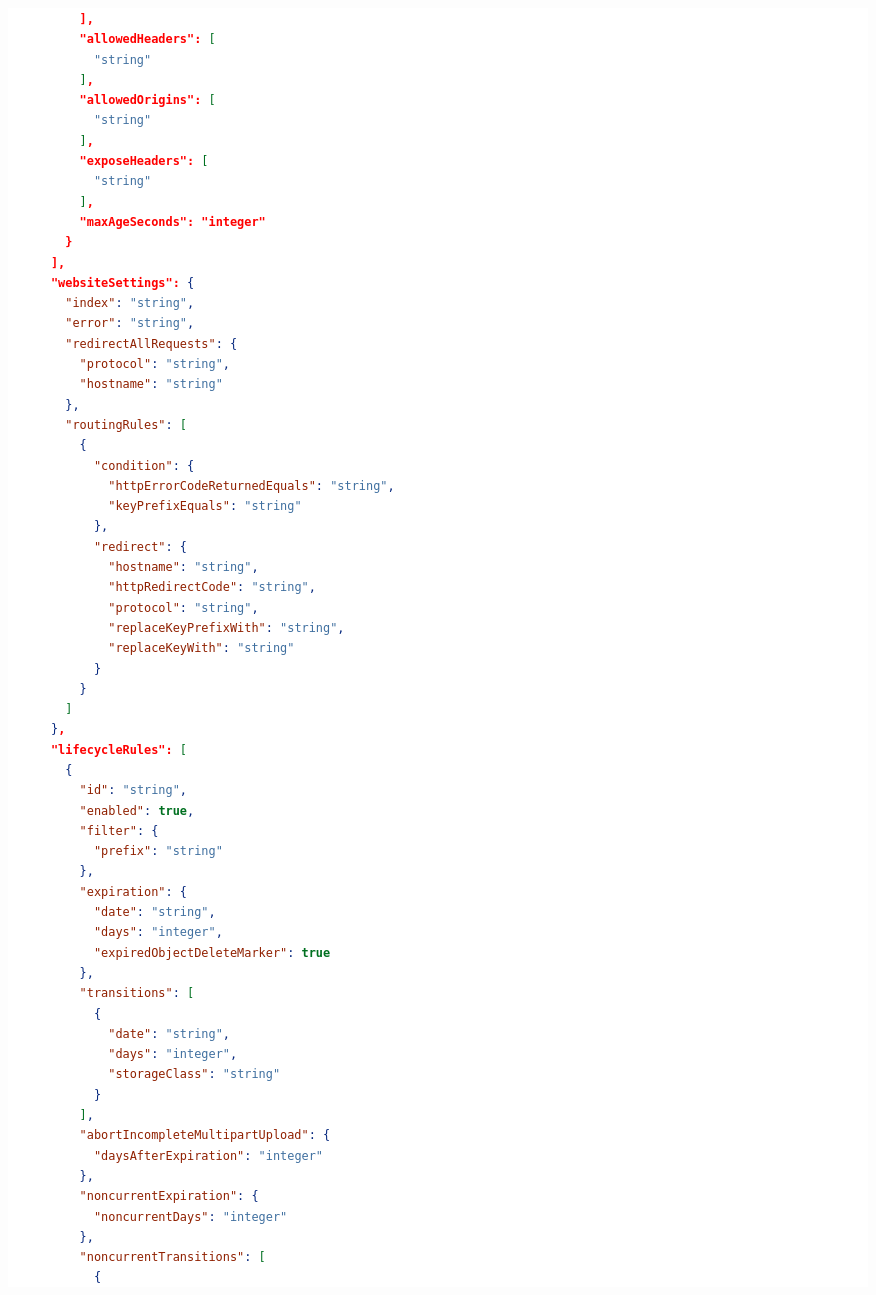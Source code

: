 ```json 
          ],
          "allowedHeaders": [
            "string"
          ],
          "allowedOrigins": [
            "string"
          ],
          "exposeHeaders": [
            "string"
          ],
          "maxAgeSeconds": "integer"
        }
      ],
      "websiteSettings": {
        "index": "string",
        "error": "string",
        "redirectAllRequests": {
          "protocol": "string",
          "hostname": "string"
        },
        "routingRules": [
          {
            "condition": {
              "httpErrorCodeReturnedEquals": "string",
              "keyPrefixEquals": "string"
            },
            "redirect": {
              "hostname": "string",
              "httpRedirectCode": "string",
              "protocol": "string",
              "replaceKeyPrefixWith": "string",
              "replaceKeyWith": "string"
            }
          }
        ]
      },
      "lifecycleRules": [
        {
          "id": "string",
          "enabled": true,
          "filter": {
            "prefix": "string"
          },
          "expiration": {
            "date": "string",
            "days": "integer",
            "expiredObjectDeleteMarker": true
          },
          "transitions": [
            {
              "date": "string",
              "days": "integer",
              "storageClass": "string"
            }
          ],
          "abortIncompleteMultipartUpload": {
            "daysAfterExpiration": "integer"
          },
          "noncurrentExpiration": {
            "noncurrentDays": "integer"
          },
          "noncurrentTransitions": [
            {
```